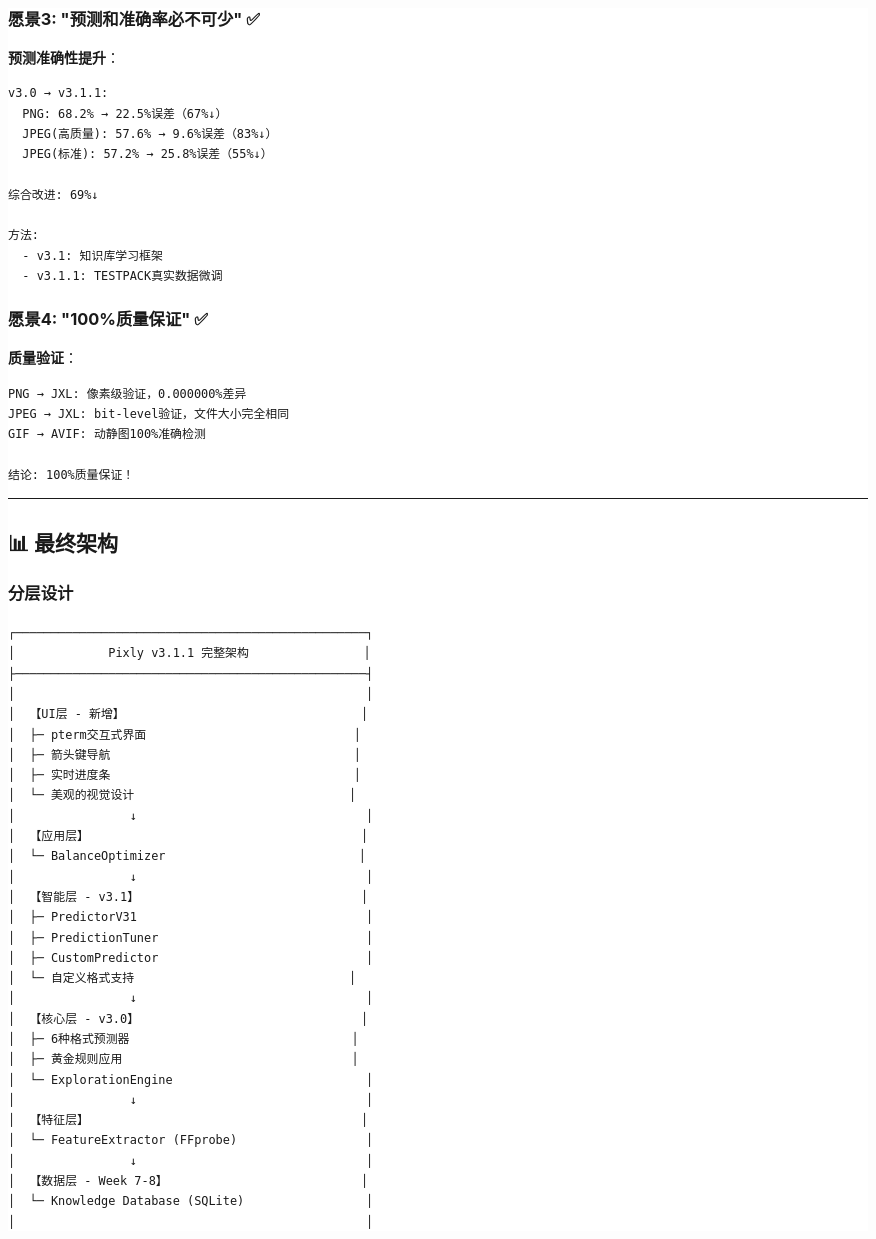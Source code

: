 ### 愿景3: "预测和准确率必不可少" ✅

**预测准确性提升**：
```
v3.0 → v3.1.1:
  PNG: 68.2% → 22.5%误差（67%↓）
  JPEG(高质量): 57.6% → 9.6%误差（83%↓）
  JPEG(标准): 57.2% → 25.8%误差（55%↓）
  
综合改进: 69%↓

方法:
  - v3.1: 知识库学习框架
  - v3.1.1: TESTPACK真实数据微调
```

### 愿景4: "100%质量保证" ✅

**质量验证**：
```
PNG → JXL: 像素级验证，0.000000%差异
JPEG → JXL: bit-level验证，文件大小完全相同
GIF → AVIF: 动静图100%准确检测

结论: 100%质量保证！
```

---

## 📊 最终架构

### 分层设计

```
┌─────────────────────────────────────────────────┐
│             Pixly v3.1.1 完整架构                │
├─────────────────────────────────────────────────┤
│                                                 │
│  【UI层 - 新增】                                 │
│  ├─ pterm交互式界面                             │
│  ├─ 箭头键导航                                  │
│  ├─ 实时进度条                                  │
│  └─ 美观的视觉设计                              │
│                ↓                                │
│  【应用层】                                      │
│  └─ BalanceOptimizer                           │
│                ↓                                │
│  【智能层 - v3.1】                               │
│  ├─ PredictorV31                                │
│  ├─ PredictionTuner                             │
│  ├─ CustomPredictor                             │
│  └─ 自定义格式支持                              │
│                ↓                                │
│  【核心层 - v3.0】                               │
│  ├─ 6种格式预测器                               │
│  ├─ 黄金规则应用                                │
│  └─ ExplorationEngine                           │
│                ↓                                │
│  【特征层】                                      │
│  └─ FeatureExtractor (FFprobe)                  │
│                ↓                                │
│  【数据层 - Week 7-8】                           │
│  └─ Knowledge Database (SQLite)                 │
│                                                 │
```